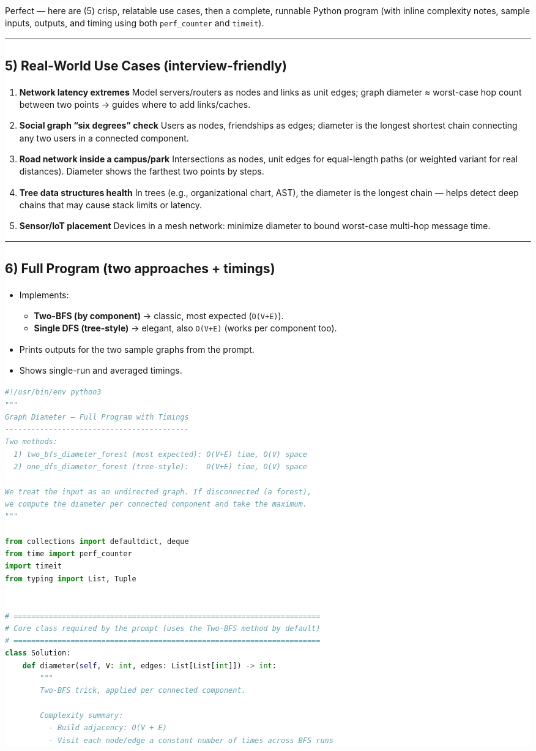 Perfect — here are (5) crisp, relatable use cases, then a complete, runnable Python program (with inline complexity notes, sample inputs, outputs, and timing using both `perf_counter` and `timeit`).

---

## 5) Real-World Use Cases (interview-friendly)

1. **Network latency extremes**
   Model servers/routers as nodes and links as unit edges; graph diameter ≈ worst-case hop count between two points → guides where to add links/caches.

2. **Social graph “six degrees” check**
   Users as nodes, friendships as edges; diameter is the longest shortest chain connecting any two users in a connected component.

3. **Road network inside a campus/park**
   Intersections as nodes, unit edges for equal-length paths (or weighted variant for real distances). Diameter shows the farthest two points by steps.

4. **Tree data structures health**
   In trees (e.g., organizational chart, AST), the diameter is the longest chain — helps detect deep chains that may cause stack limits or latency.

5. **Sensor/IoT placement**
   Devices in a mesh network: minimize diameter to bound worst-case multi-hop message time.

---

## 6) Full Program (two approaches + timings)

* Implements:

  * **Two-BFS (by component)** → classic, most expected (`O(V+E)`).
  * **Single DFS (tree-style)** → elegant, also `O(V+E)` (works per component too).
* Prints outputs for the two sample graphs from the prompt.
* Shows single-run and averaged timings.

```python
#!/usr/bin/env python3
"""
Graph Diameter — Full Program with Timings
------------------------------------------
Two methods:
  1) two_bfs_diameter_forest (most expected): O(V+E) time, O(V) space
  2) one_dfs_diameter_forest (tree-style):    O(V+E) time, O(V) space

We treat the input as an undirected graph. If disconnected (a forest),
we compute the diameter per connected component and take the maximum.
"""

from collections import defaultdict, deque
from time import perf_counter
import timeit
from typing import List, Tuple


# ======================================================================
# Core class required by the prompt (uses the Two-BFS method by default)
# ======================================================================
class Solution:
    def diameter(self, V: int, edges: List[List[int]]) -> int:
        """
        Two-BFS trick, applied per connected component.

        Complexity summary:
          - Build adjacency: O(V + E)
          - Visit each node/edge a constant number of times across BFS runs
```
